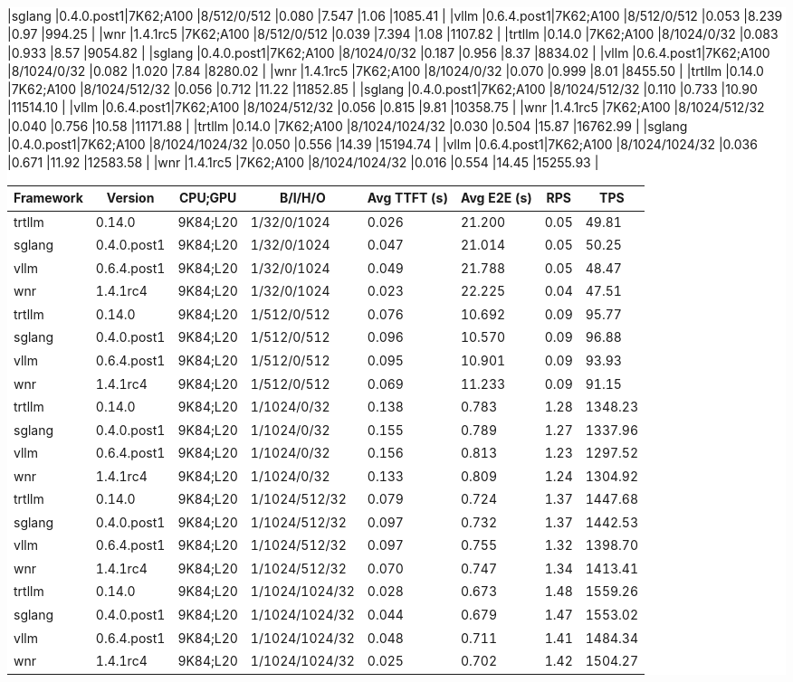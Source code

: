 |sglang     |0.4.0.post1|7K62;A100  |8/512/0/512    |0.080          |7.547          |1.06   |1085.41    |
|vllm       |0.6.4.post1|7K62;A100  |8/512/0/512    |0.053          |8.239          |0.97   |994.25     |
|wnr        |1.4.1rc5   |7K62;A100  |8/512/0/512    |0.039          |7.394          |1.08   |1107.82    |
|trtllm     |0.14.0     |7K62;A100  |8/1024/0/32    |0.083          |0.933          |8.57   |9054.82    |
|sglang     |0.4.0.post1|7K62;A100  |8/1024/0/32    |0.187          |0.956          |8.37   |8834.02    |
|vllm       |0.6.4.post1|7K62;A100  |8/1024/0/32    |0.082          |1.020          |7.84   |8280.02    |
|wnr        |1.4.1rc5   |7K62;A100  |8/1024/0/32    |0.070          |0.999          |8.01   |8455.50    |
|trtllm     |0.14.0     |7K62;A100  |8/1024/512/32  |0.056          |0.712          |11.22  |11852.85   |
|sglang     |0.4.0.post1|7K62;A100  |8/1024/512/32  |0.110          |0.733          |10.90  |11514.10   |
|vllm       |0.6.4.post1|7K62;A100  |8/1024/512/32  |0.056          |0.815          |9.81   |10358.75   |
|wnr        |1.4.1rc5   |7K62;A100  |8/1024/512/32  |0.040          |0.756          |10.58  |11171.88   |
|trtllm     |0.14.0     |7K62;A100  |8/1024/1024/32 |0.030          |0.504          |15.87  |16762.99   |
|sglang     |0.4.0.post1|7K62;A100  |8/1024/1024/32 |0.050          |0.556          |14.39  |15194.74   |
|vllm       |0.6.4.post1|7K62;A100  |8/1024/1024/32 |0.036          |0.671          |11.92  |12583.58   |
|wnr        |1.4.1rc5   |7K62;A100  |8/1024/1024/32 |0.016          |0.554          |14.45  |15255.93   |

|Framework  |Version    |CPU;GPU    |B/I/H/O        |Avg TTFT (s)   |Avg E2E (s)    |RPS    |TPS        |
|-          |-          |-          |-              |-              |-              |-      |-          |
|trtllm     |0.14.0     |9K84;L20   |1/32/0/1024    |0.026          |21.200         |0.05   |49.81      |
|sglang     |0.4.0.post1|9K84;L20   |1/32/0/1024    |0.047          |21.014         |0.05   |50.25      |
|vllm       |0.6.4.post1|9K84;L20   |1/32/0/1024    |0.049          |21.788         |0.05   |48.47      |
|wnr        |1.4.1rc4   |9K84;L20   |1/32/0/1024    |0.023          |22.225         |0.04   |47.51      |
|trtllm     |0.14.0     |9K84;L20   |1/512/0/512    |0.076          |10.692         |0.09   |95.77      |
|sglang     |0.4.0.post1|9K84;L20   |1/512/0/512    |0.096          |10.570         |0.09   |96.88      |
|vllm       |0.6.4.post1|9K84;L20   |1/512/0/512    |0.095          |10.901         |0.09   |93.93      |
|wnr        |1.4.1rc4   |9K84;L20   |1/512/0/512    |0.069          |11.233         |0.09   |91.15      |
|trtllm     |0.14.0     |9K84;L20   |1/1024/0/32    |0.138          |0.783          |1.28   |1348.23    |
|sglang     |0.4.0.post1|9K84;L20   |1/1024/0/32    |0.155          |0.789          |1.27   |1337.96    |
|vllm       |0.6.4.post1|9K84;L20   |1/1024/0/32    |0.156          |0.813          |1.23   |1297.52    |
|wnr        |1.4.1rc4   |9K84;L20   |1/1024/0/32    |0.133          |0.809          |1.24   |1304.92    |
|trtllm     |0.14.0     |9K84;L20   |1/1024/512/32  |0.079          |0.724          |1.37   |1447.68    |
|sglang     |0.4.0.post1|9K84;L20   |1/1024/512/32  |0.097          |0.732          |1.37   |1442.53    |
|vllm       |0.6.4.post1|9K84;L20   |1/1024/512/32  |0.097          |0.755          |1.32   |1398.70    |
|wnr        |1.4.1rc4   |9K84;L20   |1/1024/512/32  |0.070          |0.747          |1.34   |1413.41    |
|trtllm     |0.14.0     |9K84;L20   |1/1024/1024/32 |0.028          |0.673          |1.48   |1559.26    |
|sglang     |0.4.0.post1|9K84;L20   |1/1024/1024/32 |0.044          |0.679          |1.47   |1553.02    |
|vllm       |0.6.4.post1|9K84;L20   |1/1024/1024/32 |0.048          |0.711          |1.41   |1484.34    |
|wnr        |1.4.1rc4   |9K84;L20   |1/1024/1024/32 |0.025          |0.702          |1.42   |1504.27    |